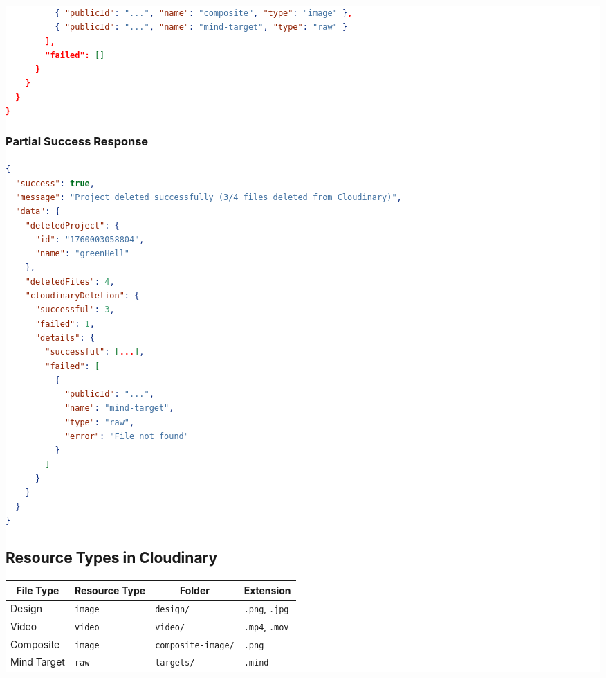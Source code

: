 ```json
          { "publicId": "...", "name": "composite", "type": "image" },
          { "publicId": "...", "name": "mind-target", "type": "raw" }
        ],
        "failed": []
      }
    }
  }
}
```

### Partial Success Response
```json
{
  "success": true,
  "message": "Project deleted successfully (3/4 files deleted from Cloudinary)",
  "data": {
    "deletedProject": {
      "id": "1760003058804",
      "name": "greenHell"
    },
    "deletedFiles": 4,
    "cloudinaryDeletion": {
      "successful": 3,
      "failed": 1,
      "details": {
        "successful": [...],
        "failed": [
          { 
            "publicId": "...", 
            "name": "mind-target", 
            "type": "raw",
            "error": "File not found"
          }
        ]
      }
    }
  }
}
```

## Resource Types in Cloudinary

| File Type | Resource Type | Folder | Extension |
|-----------|---------------|--------|-----------|
| Design | `image` | `design/` | `.png`, `.jpg` |
| Video | `video` | `video/` | `.mp4`, `.mov` |
| Composite | `image` | `composite-image/` | `.png` |
| Mind Target | `raw` | `targets/` | `.mind` |
